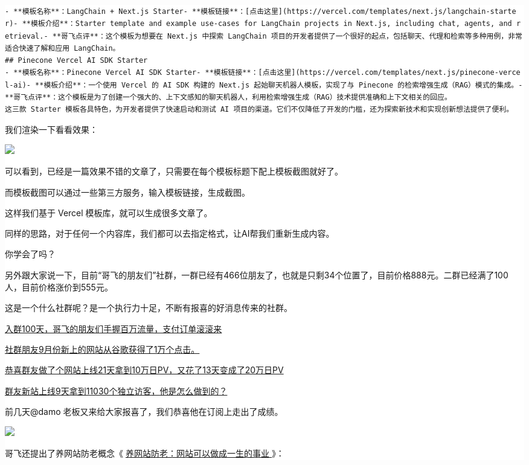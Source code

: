     - **模板名称**：LangChain + Next.js Starter- **模板链接**：[点击这里](https://vercel.com/templates/next.js/langchain-starter)- **模板介绍**：Starter template and example use-cases for LangChain projects in Next.js, including chat, agents, and retrieval.- **哥飞点评**：这个模板为想要在 Next.js 中探索 LangChain 项目的开发者提供了一个很好的起点，包括聊天、代理和检索等多种用例，非常适合快速了解和应用 LangChain。  
    ## Pinecone Vercel AI SDK Starter  
    - **模板名称**：Pinecone Vercel AI SDK Starter- **模板链接**：[点击这里](https://vercel.com/templates/next.js/pinecone-vercel-ai)- **模板介绍**：一个使用 Vercel 的 AI SDK 构建的 Next.js 起始聊天机器人模板，实现了与 Pinecone 的检索增强生成（RAG）模式的集成。- **哥飞点评**：这个模板是为了创建一个强大的、上下文感知的聊天机器人，利用检索增强生成（RAG）技术提供准确和上下文相关的回应。  
    这三款 Starter 模板各具特色，为开发者提供了快速启动和测试 AI 项目的渠道。它们不仅降低了开发的门槛，还为探索新技术和实现创新想法提供了便利。  
    

我们渲染一下看看效果：  

![](https://mmbiz.qpic.cn/sz_mmbiz_png/LBrX00GQeictLakugOE8YdYxGvGVuJROYiaDJtUzqOGdA5pRqvEdDXPOzgia22tVCRJTia2BbibjegoMsMZChkDJiaQA/640?wx_fmt=png)

可以看到，已经是一篇效果不错的文章了，只需要在每个模板标题下配上模板截图就好了。  

而模板截图可以通过一些第三方服务，输入模板链接，生成截图。

这样我们基于 Vercel 模板库，就可以生成很多文章了。  

同样的思路，对于任何一个内容库，我们都可以去指定格式，让AI帮我们重新生成内容。  

你学会了吗？

另外跟大家说一下，目前“哥飞的朋友们”社群，一群已经有466位朋友了，也就是只剩34个位置了，目前价格888元。二群已经满了100人，目前价格涨价到555元。

这是一个什么社群呢？是一个执行力十足，不断有报喜的好消息传来的社群。

[ 入群100天，哥飞的朋友们手握百万流量，支付订单滚滚来
](http://mp.weixin.qq.com/s?__biz=MjM5OTIzMzYyMA==&mid=2650080648&idx=1&sn=25928bc955f2bc06289016100e9cfeeb&chksm=bf3f34b38848bda51564715addd3d46d1e7100727f30e0db51b95c0539cb8a956ced1e4626cf&scene=21#wechat_redirect)  

[ 社群朋友9月份新上的网站从谷歌获得了1万个点击。
](http://mp.weixin.qq.com/s?__biz=MjM5OTIzMzYyMA==&mid=2650080462&idx=1&sn=6ca3c332c3a4ceefd688e46492ca92d9&chksm=bf3f35f58848bce332b9264e795640aefdb171ea46b635d2040eaee10a63a49b6ffe6a3e0415&scene=21#wechat_redirect)  

[ 恭喜群友做了个网站上线21天拿到10万日PV，又花了13天变成了20万日PV
](http://mp.weixin.qq.com/s?__biz=MjM5OTIzMzYyMA==&mid=2650080168&idx=1&sn=7f837bf7410b7e483daf0f3829c24ea3&chksm=bf3f32938848bb85c1e7f74baee5cb56322649c8f6b515aba6a33fdda1166f60f315df98456a&scene=21#wechat_redirect)  

[ 群友新站上线9天拿到11030个独立访客，他是怎么做到的？
](http://mp.weixin.qq.com/s?__biz=MjM5OTIzMzYyMA==&mid=2650079382&idx=1&sn=5a531d003bb4d9e2d7f52ab73e14665c&chksm=bf3f31ad8848b8bb8321721a3847dd8145c18c65367c86b9b1d22100033cc845af480594cdba&scene=21#wechat_redirect)  

前几天@damo 老板又来给大家报喜了，我们恭喜他在订阅上走出了成绩。

![](https://mmbiz.qpic.cn/sz_mmbiz_jpg/LBrX00GQeicvPAwKkOfBX8q9vDYjTpsZnkYuwRutAnR8HjEIZ0jWARtlWjIjWAicApmAD9oC5gGSpfPmucet2xOw/640?wx_fmt=jpeg&wxfrom=5&wx_lazy=1&wx_co=1)

哥飞还提出了养网站防老概念《 [ 养网站防老：网站可以做成一生的事业
](http://mp.weixin.qq.com/s?__biz=MjM5OTIzMzYyMA==&mid=2650080601&idx=1&sn=676b0fff888c93fd63b283e87a3c75d2&chksm=bf3f34628848bd74e4a6ebac72806e89be8bbc9440196edf14cf4f08837f3a81970070a21da2&scene=21#wechat_redirect)
》： [
](http://mp.weixin.qq.com/s?__biz=MjM5OTIzMzYyMA==&mid=2650080648&idx=1&sn=25928bc955f2bc06289016100e9cfeeb&chksm=bf3f34b38848bda51564715addd3d46d1e7100727f30e0db51b95c0539cb8a956ced1e4626cf&scene=21#wechat_redirect)  
